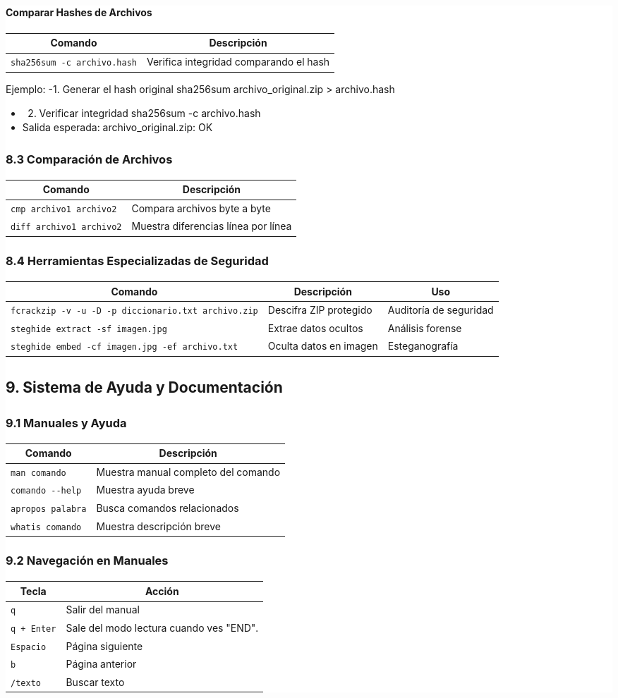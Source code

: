 #### Comparar Hashes de Archivos

| Comando                        | Descripción                                |
|-------------------------------|--------------------------------------------|
| `sha256sum -c archivo.hash`   | Verifica integridad comparando el hash     |

Ejemplo:
-1. Generar el hash original
sha256sum archivo_original.zip > archivo.hash

- 2. Verificar integridad
sha256sum -c archivo.hash
- Salida esperada: archivo_original.zip: OK

### 8.3 Comparación de Archivos

| Comando | Descripción |
|---------|-------------|
| `cmp archivo1 archivo2` | Compara archivos byte a byte |
| `diff archivo1 archivo2` | Muestra diferencias línea por línea |

### 8.4 Herramientas Especializadas de Seguridad

| Comando | Descripción | Uso |
|---------|-------------|-----|
| `fcrackzip -v -u -D -p diccionario.txt archivo.zip` | Descifra ZIP protegido | Auditoría de seguridad |
| `steghide extract -sf imagen.jpg` | Extrae datos ocultos | Análisis forense |
| `steghide embed -cf imagen.jpg -ef archivo.txt` | Oculta datos en imagen | Esteganografía |

## 9. Sistema de Ayuda y Documentación

### 9.1 Manuales y Ayuda

| Comando | Descripción |
|---------|-------------|
| `man comando` | Muestra manual completo del comando |
| `comando --help` | Muestra ayuda breve |
| `apropos palabra` | Busca comandos relacionados |
| `whatis comando` | Muestra descripción breve |

### 9.2 Navegación en Manuales

| Tecla | Acción |
|-------|--------|
| `q` | Salir del manual |
| `q + Enter` | Sale del modo lectura cuando ves "END". |
| `Espacio` | Página siguiente |
| `b` | Página anterior |
| `/texto` | Buscar texto |
